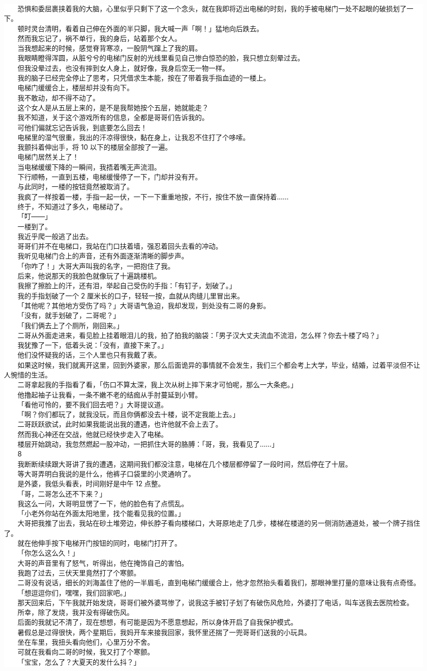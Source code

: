 &emsp;&emsp;恐惧和委屈裹挟着我的大脑，心里似乎只剩下了这一个念头，就在我即将迈出电梯的时刻，我的手被电梯门一处不起眼的破损划了一下。  
&emsp;&emsp;顿时灵台清明，看着自己伸在外面的半只脚，我大喊一声「啊！」猛地向后跌去。  
&emsp;&emsp;然而我忘记了，祸不单行，我的身后，站着那个女人。  
&emsp;&emsp;当我想起来的时候，感觉脊背寒凉，一股阴气蹿上了我的肩。  
&emsp;&emsp;我眼睛瞪得浑圆，从脏兮兮的电梯门反射的光线里看见自己惨白惊恐的脸，我只想立刻晕过去。  
&emsp;&emsp;但我没晕过去，也没有摔到女人身上，就好像，我身后空无一物一样。  
&emsp;&emsp;我的脑子已经完全停止了思考，只凭借求生本能，按在了带着我手指血迹的一楼上。  
&emsp;&emsp;电梯门缓缓合上，楼层却并没有向下。  
&emsp;&emsp;我不敢动，却不得不动了。  
&emsp;&emsp;这个女人是从五层上来的，是不是我帮她按个五层，她就能走？  
&emsp;&emsp;我不知道，关于这个游戏所有的信息，全都是哥哥们告诉我的。  
&emsp;&emsp;可他们偏就忘记告诉我，到底要怎么回去！  
&emsp;&emsp;电梯里的湿气很重，我出的汗凉得很快，黏在身上，让我忍不住打了个哆嗦。  
&emsp;&emsp;我颤抖着伸出手，将 10 以下的楼层全部按了一遍。  
&emsp;&emsp;电梯门居然关上了！  
&emsp;&emsp;当电梯缓缓下降的一瞬间，我捂着嘴无声流泪。  
&emsp;&emsp;下行顺畅，一直到五楼，电梯缓慢停了一下，门却并没有开。  
&emsp;&emsp;与此同时，一楼的按钮竟然被取消了。  
&emsp;&emsp;我疯了一样按着一楼，手指一起一伏，一下一下重重地按，不行，按住不放一直保持着……  
&emsp;&emsp;终于，不知道过了多久，电梯动了。  
&emsp;&emsp;「叮——」  
&emsp;&emsp;一楼到了。  
&emsp;&emsp;我近乎爬一般逃了出去。  
&emsp;&emsp;哥哥们并不在电梯口，我站在门口扶着墙，强忍着回头去看的冲动。  
&emsp;&emsp;我听见电梯门合上的声音，还有外面逐渐清晰的脚步声。  
&emsp;&emsp;「你咋了！」大哥大声叫我的名字，一把抱住了我。  
&emsp;&emsp;后来，他说那天的我脸色就像玩了十遍跳楼机。  
&emsp;&emsp;我擦了擦脸上的汗，还有泪，举起自己受伤的手指：「有钉子，划破了。」  
&emsp;&emsp;我的手指划破了一个 2 厘米长的口子，轻轻一按，血就从肉缝儿里冒出来。  
&emsp;&emsp;「其他呢？其他地方受伤了吗？」大哥语气急迫，我却发现，到处没有二哥的身影。  
&emsp;&emsp;「没有，就手划破了，二哥呢？」  
&emsp;&emsp;「我们俩去上了个厕所，刚回来。」  
&emsp;&emsp;二哥从外面走进来，看见脸上挂着眼泪儿的我，拍了拍我的脑袋：「男子汉大丈夫流血不流泪，怎么样？你去十楼了吗？」  
&emsp;&emsp;我犹豫了一下，低着头说：「没有，直接下来了。」  
&emsp;&emsp;他们没怀疑我的话，三个人里也只有我戴了表。  
&emsp;&emsp;如果这时候，我们就离开这里，回到外婆家，那么后面诡异的事情就不会发生，我们三个都会考上大学，毕业，结婚，过着平淡但不让人惋惜的生活。  
&emsp;&emsp;二哥拿起我的手指看了看，「伤口不算太深，我上次从树上摔下来才可怕呢，那么一大条疤。」  
&emsp;&emsp;他撸起袖子让我看，一条不嫩不老的结痂从手肘蔓延到小臂。  
&emsp;&emsp;「看他可怜的，要不我们回去吧？」大哥提议道。  
&emsp;&emsp;「啊？你们都玩了，就我没玩，而且你俩都没去十楼，说不定我能上去。」  
&emsp;&emsp;二哥跃跃欲试，此时如果我能说出我的遭遇，也许他就不会上去了。  
&emsp;&emsp;然而我心神还在交战，他就已经快步走入了电梯。  
&emsp;&emsp;楼层开始跳动，我忽然燃起一股冲动，一把抓住大哥的胳膊：「哥，我，我看见了……」  
&emsp;&emsp;8  
&emsp;&emsp;我断断续续跟大哥讲了我的遭遇，这期间我们都没注意，电梯在几个楼层都停留了一段时间，然后停在了十层。  
&emsp;&emsp;等大哥弄明白我说的是什么，他裤子口袋里的小灵通响了。  
&emsp;&emsp;是外婆，我低头看表，时间刚好是中午 12 点整。  
&emsp;&emsp;「哥，二哥怎么还不下来？」  
&emsp;&emsp;我这么一问，大哥明显愣了一下，他的脸色有了点慌乱。  
&emsp;&emsp;「小老外你站在外面太阳地里，找个能看见我的位置。」  
&emsp;&emsp;大哥把我推了出去，我站在砂土堆旁边，伸长脖子看向楼梯口，大哥原地走了几步，楼梯在楼道的另一侧消防通道处，被一个牌子挡住了。  
&emsp;&emsp;就在他伸手按下电梯开门按钮的同时，电梯门打开了。  
&emsp;&emsp;「你怎么这么久！」  
&emsp;&emsp;大哥的声音里有了怒气，听得出，他在掩饰自己的害怕。  
&emsp;&emsp;我跑了过去，三伏天里竟然打了个寒颤。  
&emsp;&emsp;二哥没有说话，细长的刘海盖住了他的一半眉毛，直到电梯门缓缓合上，他才忽然抬头看着我们，那眼神里打量的意味让我有点奇怪。  
&emsp;&emsp;「想逗逗你们，嘿嘿，我们回家吧。」  
&emsp;&emsp;那天回来后，下午我就开始发烧，哥哥们被外婆骂惨了，说我这手被钉子划了有破伤风危险，外婆打了电话，叫车送我去医院检查。  
&emsp;&emsp;所幸，除了发烧，我并没有得破伤风。  
&emsp;&emsp;后面的我就记不清了，现在想想，有可能是因为不愿意想起，所以身体开启了自我保护模式。  
&emsp;&emsp;暑假总是过得很快，两个星期后，我妈开车来接我回家，我怀里还揣了一兜哥哥们送我的小玩具。  
&emsp;&emsp;坐在车里，我扭头看向他们，心里万分不舍。  
&emsp;&emsp;可就在我看向二哥的时候，我又打了个寒颤。  
&emsp;&emsp;「宝宝，怎么了？大夏天的发什么抖？」  